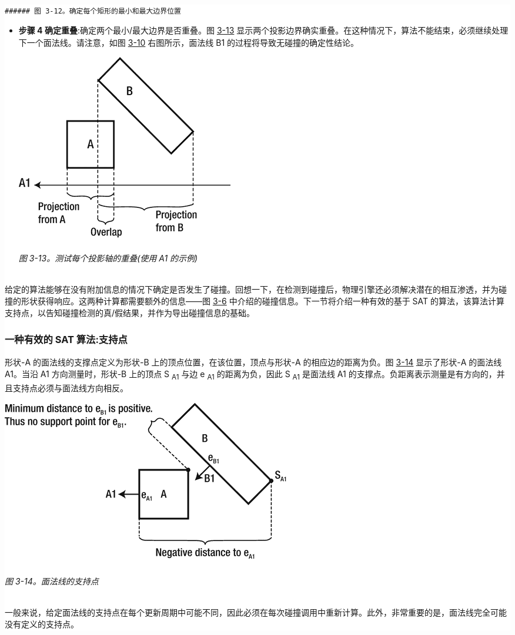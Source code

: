     ###### 图 3-12。确定每个矩形的最小和最大边界位置

*   **步骤 4 确定重叠**:确定两个最小/最大边界是否重叠。图 [3-13](#Fig13) 显示两个投影边界确实重叠。在这种情况下，算法不能结束，必须继续处理下一个面法线。请注意，如图 [3-10](#Fig10) 右图所示，面法线 B1 的过程将导致无碰撞的确定性结论。

    ![A432927_1_En_3_Fig13_HTML.gif](img/A432927_1_En_3_Fig13_HTML.gif)

    ###### 图 3-13。测试每个投影轴的重叠(使用 A1 的示例)

给定的算法能够在没有附加信息的情况下确定是否发生了碰撞。回想一下，在检测到碰撞后，物理引擎还必须解决潜在的相互渗透，并为碰撞的形状获得响应。这两种计算都需要额外的信息——图 [3-6](#Fig6) 中介绍的碰撞信息。下一节将介绍一种有效的基于 SAT 的算法，该算法计算支持点，以告知碰撞检测的真/假结果，并作为导出碰撞信息的基础。

### 一种有效的 SAT 算法:支持点

形状-A 的面法线的支撑点定义为形状-B 上的顶点位置，在该位置，顶点与形状-A 的相应边的距离为负。图 [3-14](#Fig14) 显示了形状-A 的面法线 A1。当沿 A1 方向测量时，形状-B 上的顶点 S <sub class="calibre29">A1</sub> 与边 e <sub class="calibre29">A1</sub> 的距离为负，因此 S <sub class="calibre29">A1</sub> 是面法线 A1 的支撑点。负距离表示测量是有方向的，并且支持点必须与面法线方向相反。

![A432927_1_En_3_Fig14_HTML.gif](img/A432927_1_En_3_Fig14_HTML.gif)

###### 图 3-14。面法线的支持点

一般来说，给定面法线的支持点在每个更新周期中可能不同，因此必须在每次碰撞调用中重新计算。此外，非常重要的是，面法线完全可能没有定义的支持点。
